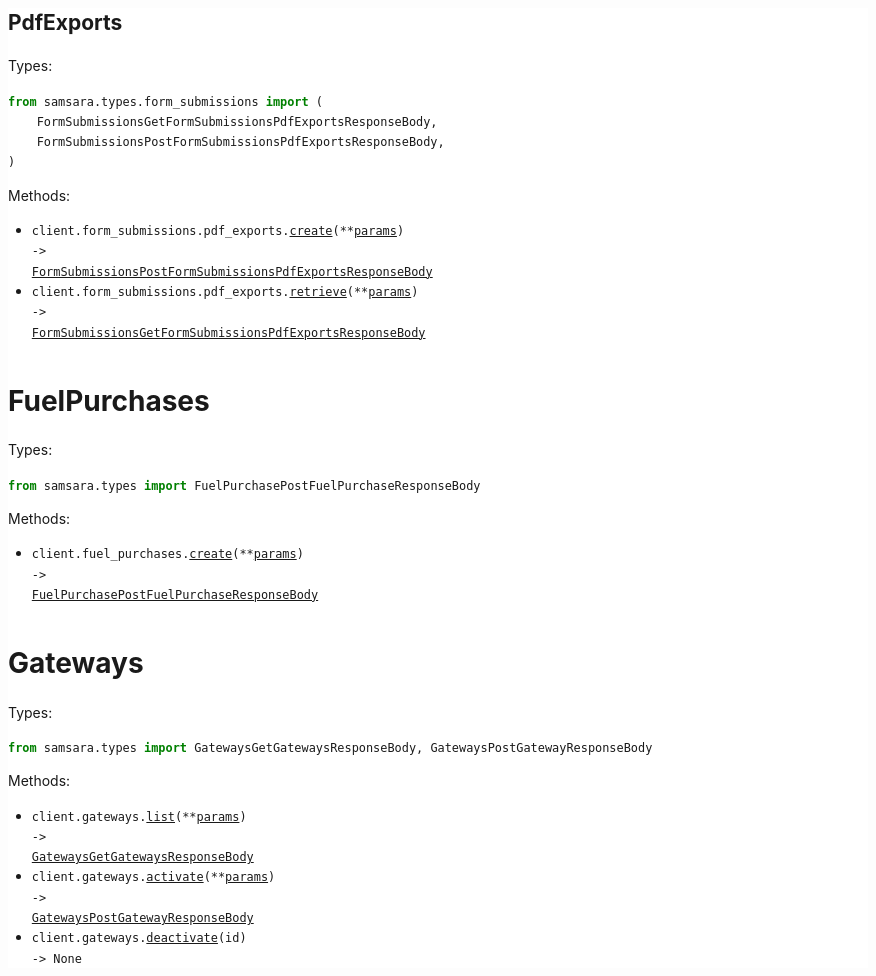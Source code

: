 ## PdfExports

Types:

```python
from samsara.types.form_submissions import (
    FormSubmissionsGetFormSubmissionsPdfExportsResponseBody,
    FormSubmissionsPostFormSubmissionsPdfExportsResponseBody,
)
```

Methods:

- <code title="post /form-submissions/pdf-exports">client.form_submissions.pdf_exports.<a href="./src/samsara/resources/form_submissions/pdf_exports.py">create</a>(\*\*<a href="src/samsara/types/form_submissions/pdf_export_create_params.py">params</a>) -> <a href="./src/samsara/types/form_submissions/form_submissions_post_form_submissions_pdf_exports_response_body.py">FormSubmissionsPostFormSubmissionsPdfExportsResponseBody</a></code>
- <code title="get /form-submissions/pdf-exports">client.form_submissions.pdf_exports.<a href="./src/samsara/resources/form_submissions/pdf_exports.py">retrieve</a>(\*\*<a href="src/samsara/types/form_submissions/pdf_export_retrieve_params.py">params</a>) -> <a href="./src/samsara/types/form_submissions/form_submissions_get_form_submissions_pdf_exports_response_body.py">FormSubmissionsGetFormSubmissionsPdfExportsResponseBody</a></code>

# FuelPurchases

Types:

```python
from samsara.types import FuelPurchasePostFuelPurchaseResponseBody
```

Methods:

- <code title="post /fuel-purchase">client.fuel_purchases.<a href="./src/samsara/resources/fuel_purchases.py">create</a>(\*\*<a href="src/samsara/types/fuel_purchase_create_params.py">params</a>) -> <a href="./src/samsara/types/fuel_purchase_post_fuel_purchase_response_body.py">FuelPurchasePostFuelPurchaseResponseBody</a></code>

# Gateways

Types:

```python
from samsara.types import GatewaysGetGatewaysResponseBody, GatewaysPostGatewayResponseBody
```

Methods:

- <code title="get /gateways">client.gateways.<a href="./src/samsara/resources/gateways.py">list</a>(\*\*<a href="src/samsara/types/gateway_list_params.py">params</a>) -> <a href="./src/samsara/types/gateways_get_gateways_response_body.py">GatewaysGetGatewaysResponseBody</a></code>
- <code title="post /gateways">client.gateways.<a href="./src/samsara/resources/gateways.py">activate</a>(\*\*<a href="src/samsara/types/gateway_activate_params.py">params</a>) -> <a href="./src/samsara/types/gateways_post_gateway_response_body.py">GatewaysPostGatewayResponseBody</a></code>
- <code title="delete /gateways/{id}">client.gateways.<a href="./src/samsara/resources/gateways.py">deactivate</a>(id) -> None</code>
